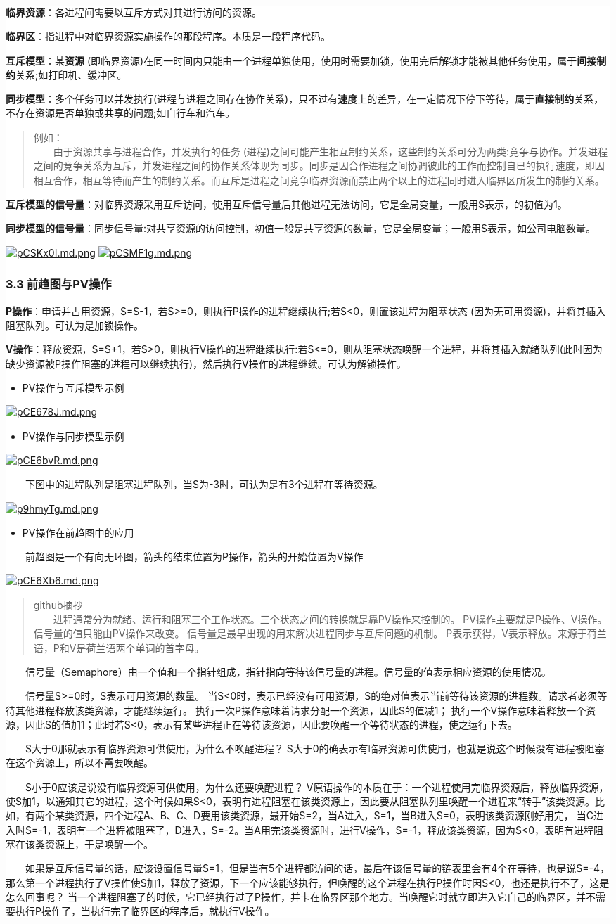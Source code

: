 **临界资源**：各进程间需要以互斥方式对其进行访问的资源。

**临界区**：指进程中对临界资源实施操作的那段程序。本质是一段程序代码。

**互斥模型**：某**资源** (即临界资源)在同一时间内只能由一个进程单独使用，使用时需要加锁，使用完后解锁才能被其他任务使用，属于**间接制约**关系;如打印机、缓冲区。

**同步模型**：多个任务可以并发执行(进程与进程之间存在协作关系)，只不过有**速度**上的差异，在一定情况下停下等待，属于**直接制约**关系，不存在资源是否单独或共享的问题;如自行车和汽车。

>例如：\
&emsp;&emsp;由于资源共享与进程合作，并发执行的任务 (进程)之间可能产生相互制约关系，这些制约关系可分为两类:竞争与协作。并发进程之间的竞争关系为互斥，并发进程之间的协作关系体现为同步。同步是因合作进程之间协调彼此的工作而控制自已的执行速度，即因相互合作，相互等待而产生的制约关系。而互斥是进程之间竞争临界资源而禁止两个以上的进程同时进入临界区所发生的制约关系。

**互斥模型的信号量**：对临界资源采用互斥访问，使用互斥信号量后其他进程无法访问，它是全局变量，一般用S表示，的初值为1。

**同步模型的信号量**：同步信号量:对共享资源的访问控制，初值一般是共享资源的数量，它是全局变量；一般用S表示，如公司电脑数量。

[![pCSKx0I.md.png](https://s1.ax1x.com/2023/06/02/pCSKx0I.md.png)](https://imgse.com/i/pCSKx0I)
[![pCSMF1g.md.png](https://s1.ax1x.com/2023/06/02/pCSMF1g.md.png)](https://imgse.com/i/pCSMF1g)

### 3.3 前趋图与PV操作

**P操作**：申请并占用资源，S=S-1，若S>=0，则执行P操作的进程继续执行;若S<0，则置该进程为阻塞状态 (因为无可用资源)，并将其插入阻塞队列。可认为是加锁操作。

**V操作**：释放资源，S=S+1，若S>0，则执行V操作的进程继续执行:若S<=0，则从阻塞状态唤醒一个进程，并将其插入就绪队列(此时因为缺少资源被P操作阻塞的进程可以继续执行)，然后执行V操作的进程继续。可认为解锁操作。

- PV操作与互斥模型示例

[![pCE678J.md.png](https://s1.ax1x.com/2023/06/10/pCE678J.md.png)](https://imgse.com/i/pCE678J)

- PV操作与同步模型示例

[![pCE6bvR.md.png](https://s1.ax1x.com/2023/06/10/pCE6bvR.md.png)](https://imgse.com/i/pCE6bvR)

&emsp;&emsp;下图中的进程队列是阻塞进程队列，当S为-3时，可认为是有3个进程在等待资源。

[![p9hmyTg.md.png](https://s1.ax1x.com/2023/05/19/p9hmyTg.md.png)](https://imgse.com/i/p9hmyTg)

- PV操作在前趋图中的应用

&emsp;&emsp;前趋图是一个有向无环图，箭头的结束位置为P操作，箭头的开始位置为V操作

[![pCE6Xb6.md.png](https://s1.ax1x.com/2023/06/10/pCE6Xb6.md.png)](https://imgse.com/i/pCE6Xb6)

>github摘抄\
&emsp;&emsp;进程通常分为就绪、运行和阻塞三个工作状态。三个状态之间的转换就是靠PV操作来控制的。 PV操作主要就是P操作、V操作。信号量的值只能由PV操作来改变。 信号量是最早出现的用来解决进程同步与互斥问题的机制。 P表示获得，V表示释放。来源于荷兰语，P和V是荷兰语两个单词的首字母。

&emsp;&emsp;信号量（Semaphore）由一个值和一个指针组成，指针指向等待该信号量的进程。信号量的值表示相应资源的使用情况。

&emsp;&emsp;信号量S>=0时，S表示可用资源的数量。 当S<0时，表示已经没有可用资源，S的绝对值表示当前等待该资源的进程数。请求者必须等待其他进程释放该类资源，才能继续运行。 执行一次P操作意味着请求分配一个资源，因此S的值减1； 执行一个V操作意味着释放一个资源，因此S的值加1；此时若S<0，表示有某些进程正在等待该资源，因此要唤醒一个等待状态的进程，使之运行下去。

&emsp;&emsp;S大于0那就表示有临界资源可供使用，为什么不唤醒进程？ S大于0的确表示有临界资源可供使用，也就是说这个时候没有进程被阻塞在这个资源上，所以不需要唤醒。

&emsp;&emsp;S小于0应该是说没有临界资源可供使用，为什么还要唤醒进程？ V原语操作的本质在于：一个进程使用完临界资源后，释放临界资源，使S加1，以通知其它的进程，这个时候如果S<0，表明有进程阻塞在该类资源上，因此要从阻塞队列里唤醒一个进程来“转手”该类资源。比如，有两个某类资源，四个进程A、B、C、D要用该类资源，最开始S=2，当A进入，S=1，当B进入S=0，表明该类资源刚好用完， 当C进入时S=-1，表明有一个进程被阻塞了，D进入，S=-2。当A用完该类资源时，进行V操作，S=-1，释放该类资源，因为S<0，表明有进程阻塞在该类资源上，于是唤醒一个。

&emsp;&emsp;如果是互斥信号量的话，应该设置信号量S=1，但是当有5个进程都访问的话，最后在该信号量的链表里会有4个在等待，也是说S=-4，那么第一个进程执行了V操作使S加1，释放了资源，下一个应该能够执行，但唤醒的这个进程在执行P操作时因S<0，也还是执行不了，这是怎么回事呢？ 当一个进程阻塞了的时候，它已经执行过了P操作，并卡在临界区那个地方。当唤醒它时就立即进入它自己的临界区，并不需要执行P操作了，当执行完了临界区的程序后，就执行V操作。
